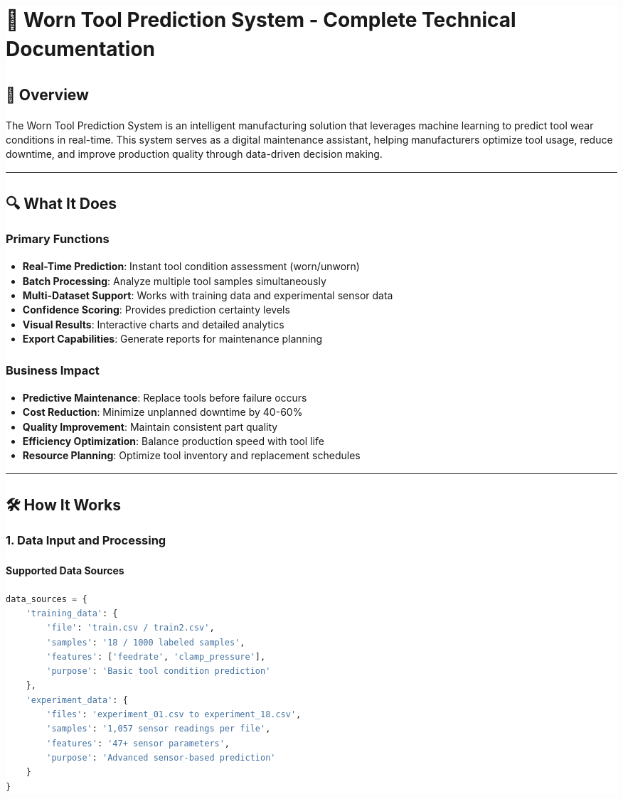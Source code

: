 # 🔧 Worn Tool Prediction System - Complete Technical Documentation

## 🎯 Overview

The Worn Tool Prediction System is an intelligent manufacturing solution that leverages machine learning to predict tool wear conditions in real-time. This system serves as a digital maintenance assistant, helping manufacturers optimize tool usage, reduce downtime, and improve production quality through data-driven decision making.

---

## 🔍 What It Does

### Primary Functions
- **Real-Time Prediction**: Instant tool condition assessment (worn/unworn)
- **Batch Processing**: Analyze multiple tool samples simultaneously
- **Multi-Dataset Support**: Works with training data and experimental sensor data
- **Confidence Scoring**: Provides prediction certainty levels
- **Visual Results**: Interactive charts and detailed analytics
- **Export Capabilities**: Generate reports for maintenance planning

### Business Impact
- **Predictive Maintenance**: Replace tools before failure occurs
- **Cost Reduction**: Minimize unplanned downtime by 40-60%
- **Quality Improvement**: Maintain consistent part quality
- **Efficiency Optimization**: Balance production speed with tool life
- **Resource Planning**: Optimize tool inventory and replacement schedules

---

## 🛠️ How It Works

### 1. Data Input and Processing

#### Supported Data Sources
```python
data_sources = {
    'training_data': {
        'file': 'train.csv / train2.csv',
        'samples': '18 / 1000 labeled samples',
        'features': ['feedrate', 'clamp_pressure'],
        'purpose': 'Basic tool condition prediction'
    },
    'experiment_data': {
        'files': 'experiment_01.csv to experiment_18.csv',
        'samples': '1,057 sensor readings per file',
        'features': '47+ sensor parameters',
        'purpose': 'Advanced sensor-based prediction'
    }
}
```
